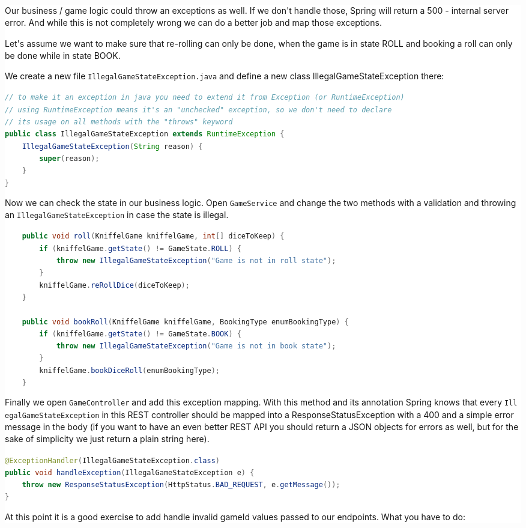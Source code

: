 Our business / game logic could throw an exceptions as well. If we don't handle those, Spring will return a 500 - internal server error. And while this is not completely wrong we can do a better job and map those exceptions.

Let's assume we want to make sure that re-rolling can only be done, when the game is in state ROLL and booking a roll can only be done while in state BOOK.

We create a new file `IllegalGameStateException.java` and define a new class IllegalGameStateException there:

```java
// to make it an exception in java you need to extend it from Exception (or RuntimeException)
// using RuntimeException means it's an "unchecked" exception, so we don't need to declare
// its usage on all methods with the "throws" keyword
public class IllegalGameStateException extends RuntimeException {
    IllegalGameStateException(String reason) {
        super(reason);
    }
}
```

Now we can check the state in our business logic. Open `GameService` and change the two methods with a validation and throwing an `IllegalGameStateException` in case the state is illegal.

```java
    public void roll(KniffelGame kniffelGame, int[] diceToKeep) {
        if (kniffelGame.getState() != GameState.ROLL) {
            throw new IllegalGameStateException("Game is not in roll state");
        }
        kniffelGame.reRollDice(diceToKeep);
    }

    public void bookRoll(KniffelGame kniffelGame, BookingType enumBookingType) {
        if (kniffelGame.getState() != GameState.BOOK) {
            throw new IllegalGameStateException("Game is not in book state");
        }
        kniffelGame.bookDiceRoll(enumBookingType);
    }
```

Finally we open `GameController` and add this exception mapping. With this method and its annotation Spring knows that every `IllegalGameStateException` in this REST controller should be mapped into a ResponseStatusException with a 400 and a simple error message in the body (if you want to have an even better REST API you should return a JSON objects for errors as well, but for the sake of simplicity we just return a plain string here).

```java
@ExceptionHandler(IllegalGameStateException.class)
public void handleException(IllegalGameStateException e) {
    throw new ResponseStatusException(HttpStatus.BAD_REQUEST, e.getMessage());
}
````

At this point it is a good exercise to add handle invalid gameId values passed to our endpoints. What you have to do:
